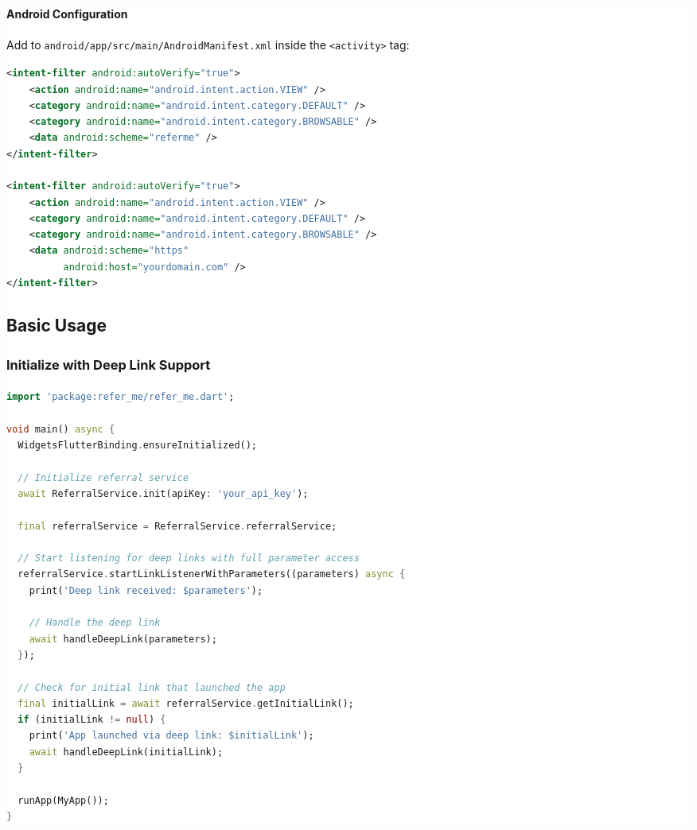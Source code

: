 #### Android Configuration

Add to `android/app/src/main/AndroidManifest.xml` inside the `<activity>` tag:

```xml
<intent-filter android:autoVerify="true">
    <action android:name="android.intent.action.VIEW" />
    <category android:name="android.intent.category.DEFAULT" />
    <category android:name="android.intent.category.BROWSABLE" />
    <data android:scheme="referme" />
</intent-filter>

<intent-filter android:autoVerify="true">
    <action android:name="android.intent.action.VIEW" />
    <category android:name="android.intent.category.DEFAULT" />
    <category android:name="android.intent.category.BROWSABLE" />
    <data android:scheme="https" 
          android:host="yourdomain.com" />
</intent-filter>
```

## Basic Usage

### Initialize with Deep Link Support

```dart
import 'package:refer_me/refer_me.dart';

void main() async {
  WidgetsFlutterBinding.ensureInitialized();
  
  // Initialize referral service
  await ReferralService.init(apiKey: 'your_api_key');
  
  final referralService = ReferralService.referralService;
  
  // Start listening for deep links with full parameter access
  referralService.startLinkListenerWithParameters((parameters) async {
    print('Deep link received: $parameters');
    
    // Handle the deep link
    await handleDeepLink(parameters);
  });
  
  // Check for initial link that launched the app
  final initialLink = await referralService.getInitialLink();
  if (initialLink != null) {
    print('App launched via deep link: $initialLink');
    await handleDeepLink(initialLink);
  }
  
  runApp(MyApp());
}
```
